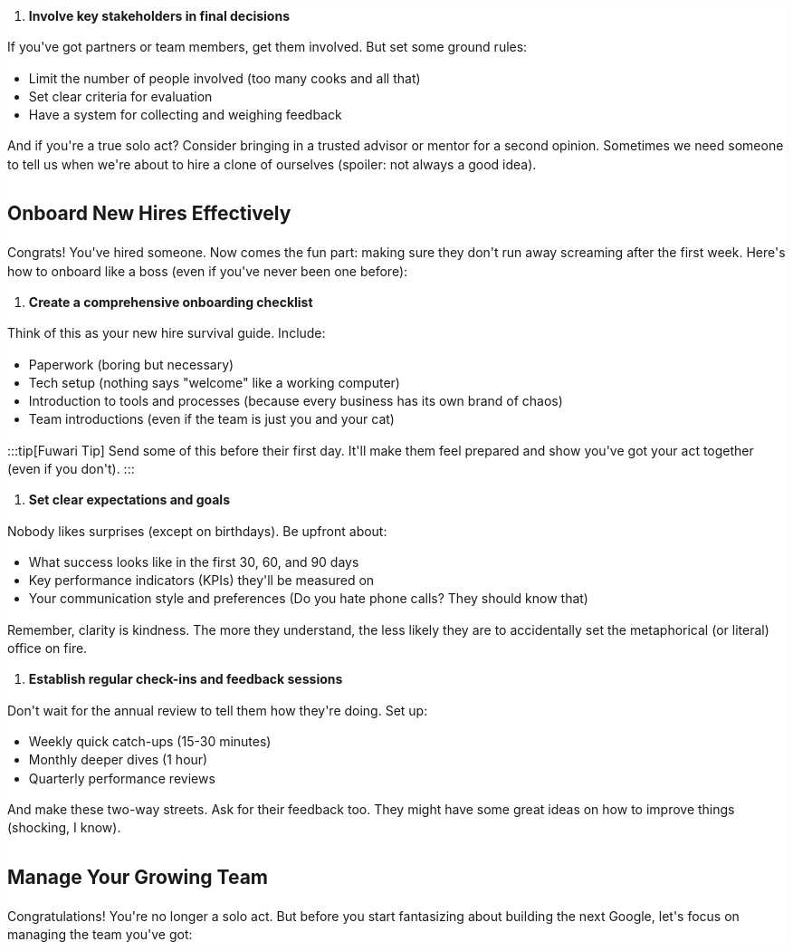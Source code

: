 1. **Involve key stakeholders in final decisions**

If you've got partners or team members, get them involved. But set some ground rules:

- Limit the number of people involved (too many cooks and all that)
- Set clear criteria for evaluation
- Have a system for collecting and weighing feedback

And if you're a true solo act? Consider bringing in a trusted advisor or mentor for a second opinion. Sometimes we need someone to tell us when we're about to hire a clone of ourselves (spoiler: not always a good idea).

## Onboard New Hires Effectively

Congrats! You've hired someone. Now comes the fun part: making sure they don't run away screaming after the first week. Here's how to onboard like a boss (even if you've never been one before):

1. **Create a comprehensive onboarding checklist**

Think of this as your new hire survival guide. Include:

- Paperwork (boring but necessary)
- Tech setup (nothing says "welcome" like a working computer)
- Introduction to tools and processes (because every business has its own brand of chaos)
- Team introductions (even if the team is just you and your cat)

:::tip[Fuwari Tip]
Send some of this before their first day. It'll make them feel prepared and show you've got your act together (even if you don't).
:::

1. **Set clear expectations and goals**

Nobody likes surprises (except on birthdays). Be upfront about:

- What success looks like in the first 30, 60, and 90 days
- Key performance indicators (KPIs) they'll be measured on
- Your communication style and preferences (Do you hate phone calls? They should know that)

Remember, clarity is kindness. The more they understand, the less likely they are to accidentally set the metaphorical (or literal) office on fire.

1. **Establish regular check-ins and feedback sessions**

Don't wait for the annual review to tell them how they're doing. Set up:

- Weekly quick catch-ups (15-30 minutes)
- Monthly deeper dives (1 hour)
- Quarterly performance reviews

And make these two-way streets. Ask for their feedback too. They might have some great ideas on how to improve things (shocking, I know).

## Manage Your Growing Team

Congratulations! You're no longer a solo act. But before you start fantasizing about building the next Google, let's focus on managing the team you've got:
